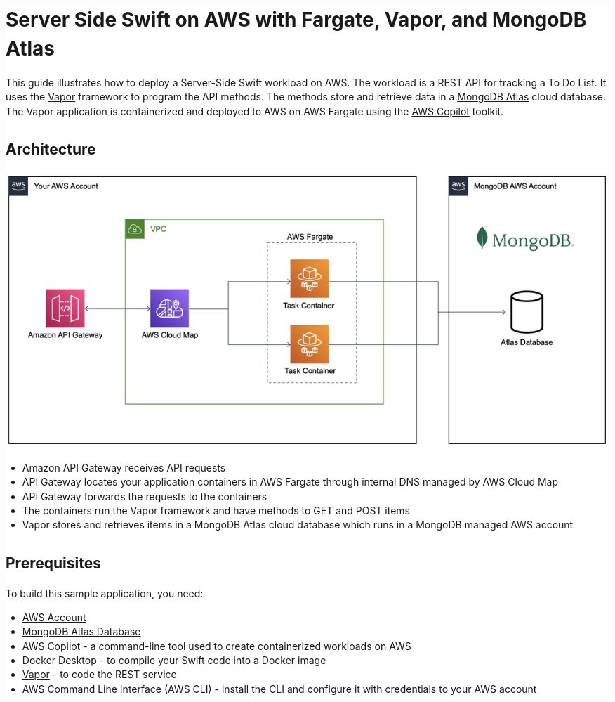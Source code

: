 # Server Side Swift on AWS with Fargate, Vapor, and MongoDB Atlas

This guide illustrates how to deploy a Server-Side Swift workload on AWS. The workload is a REST API for tracking a To Do List. It uses the [Vapor](https://vapor.codes/) framework to program the API methods. The methods store and retrieve data in a [MongoDB Atlas](https://www.mongodb.com/atlas/database) cloud database. The Vapor application is containerized and deployed to AWS on AWS Fargate using the [AWS Copilot](https://aws.github.io/copilot-cli/) toolkit.

## Architecture
![Architecture](../images/aws/aws-fargate-vapor-mongo.png)

- Amazon API Gateway receives API requests
- API Gateway locates your application containers in AWS Fargate through internal DNS managed by AWS Cloud Map
- API Gateway forwards the requests to the containers
- The containers run the Vapor framework and have methods to GET and POST items
- Vapor stores and retrieves items in a MongoDB Atlas cloud database which runs in a MongoDB managed AWS account

## Prerequisites
To build this sample application, you need:

- [AWS Account](https://console.aws.amazon.com/)
- [MongoDB Atlas Database](https://www.mongodb.com/atlas/database)
- [AWS Copilot](https://aws.github.io/copilot-cli/) - a command-line tool used to create containerized workloads on AWS
- [Docker Desktop](https://www.docker.com/products/docker-desktop/) - to compile your Swift code into a Docker image
- [Vapor](https://vapor.codes/) - to code the REST service
- [AWS Command Line Interface (AWS CLI)](https://docs.aws.amazon.com/cli/latest/userguide/cli-chap-getting-started.html) - install the CLI and [configure](https://docs.aws.amazon.com/cli/latest/userguide/cli-configure-quickstart.html) it with credentials to your AWS account
